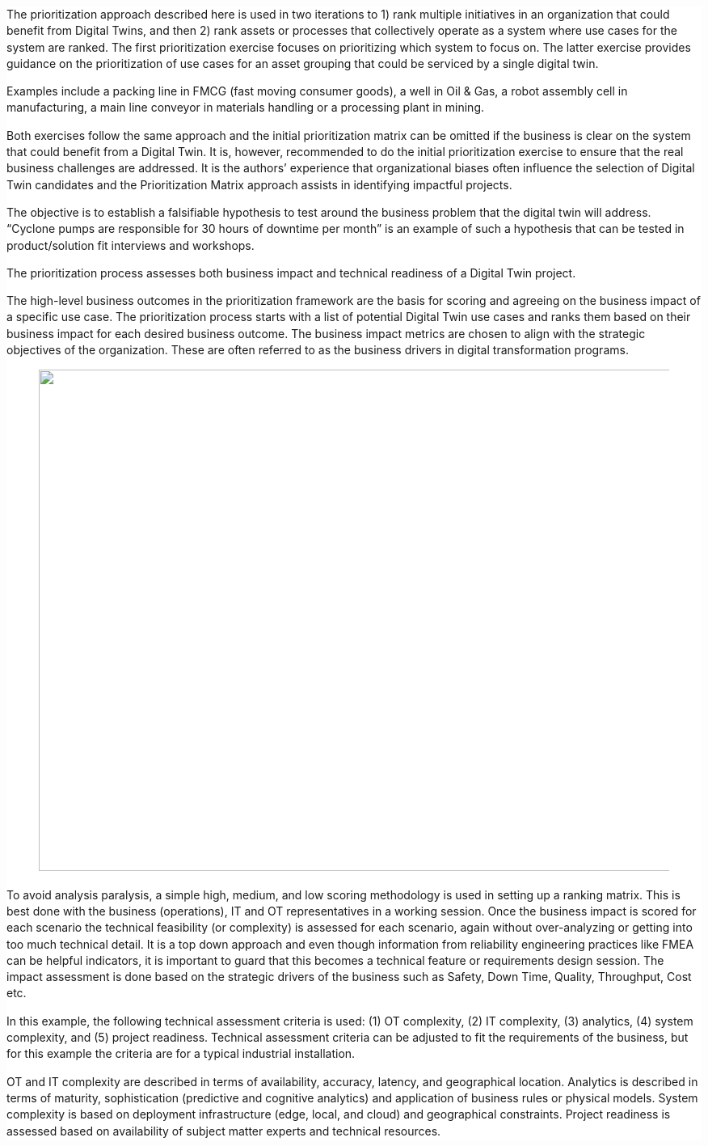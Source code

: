 <p>The prioritization approach described here is used in two iterations to 1) rank multiple initiatives in an organization that could benefit from Digital Twins, and then 2) rank assets or processes that collectively operate as a system where use cases for the system are ranked. The first prioritization exercise focuses on prioritizing which system to focus on. The latter exercise provides guidance on the prioritization of use cases for an asset grouping that could be serviced by a single digital twin.</p>
<p>Examples include a packing line in FMCG (fast moving consumer goods), a well in Oil &amp; Gas, a robot assembly cell in manufacturing, a main line conveyor in materials handling or a processing plant in mining.</p>
<p>Both exercises follow the same approach and the initial prioritization matrix can be omitted if the business is clear on the system that could benefit from a Digital Twin. It is, however, recommended to do the initial prioritization exercise to ensure that the real business challenges are addressed. It is the authors’ experience that organizational biases often influence the selection of Digital Twin candidates and the Prioritization Matrix approach assists in identifying impactful projects.</p>
<p>The objective is to establish a falsifiable hypothesis to test around the business problem that the digital twin will address. “Cyclone pumps are responsible for 30 hours of downtime per month” is an example of such a hypothesis that can be tested in product/solution fit interviews and workshops.</p>
<p>The prioritization process assesses both business impact and technical readiness of a Digital Twin project.</p>
<p>The high-level business outcomes in the prioritization framework are the basis for scoring and agreeing on the business impact of a specific use case. The prioritization process starts with a list of potential Digital Twin use cases and ranks them based on their business impact for each desired business outcome. The business impact metrics are chosen to align with the strategic objectives of the organization. These are often referred to as the business drivers in digital transformation programs.</p>
</div>
</div>
<div class="vc_row wpb_row vc_inner vc_row-fluid"><div class="wpb_column vc_column_container vc_col-sm-2"><div class="vc_column-inner"><div class="wpb_wrapper"></div></div></div><div class="wpb_column vc_column_container vc_col-sm-8"><div class="vc_column-inner"><div class="wpb_wrapper">
<div class="wpb_single_image wpb_content_element vc_align_center">
<figure class="wpb_wrapper vc_figure">
<div class="vc_single_image-wrapper vc_box_border_grey"><img height="620" src="https://xmpro.com/wp-content/uploads/2020/08/Screen-Shot-2020-08-28-at-12.17.48-pm.png" width="2156"/>
</div>
</figure>
</div>
</div></div></div><div class="wpb_column vc_column_container vc_col-sm-2"><div class="vc_column-inner"><div class="wpb_wrapper"></div></div></div></div>
<div class="wpb_text_column wpb_content_element">
<div class="wpb_wrapper">
<p>To avoid analysis paralysis, a simple high, medium, and low scoring methodology is used in setting up a ranking matrix. This is best done with the business (operations), IT and OT representatives in a working session. Once the business impact is scored for each scenario the technical feasibility (or complexity) is assessed for each scenario, again without over-analyzing or getting into too much technical detail. It is a top down approach and even though information from reliability engineering practices like FMEA can be helpful indicators, it is important to guard that this becomes a technical feature or requirements design session. The impact assessment is done based on the strategic drivers of the business such as Safety, Down Time, Quality, Throughput, Cost etc.</p>
<p>In this example, the following technical assessment criteria is used: (1) OT complexity, (2) IT complexity, (3) analytics, (4) system complexity, and (5) project readiness. Technical assessment criteria can be adjusted to fit the requirements of the business, but for this example the criteria are for a typical industrial installation.</p>
<p>OT and IT complexity are described in terms of availability, accuracy, latency, and geographical location. Analytics is described in terms of maturity, sophistication (predictive and cognitive analytics) and application of business rules or physical models. System complexity is based on deployment infrastructure (edge, local, and cloud) and geographical constraints. Project readiness is assessed based on availability of subject matter experts and technical resources.</p>